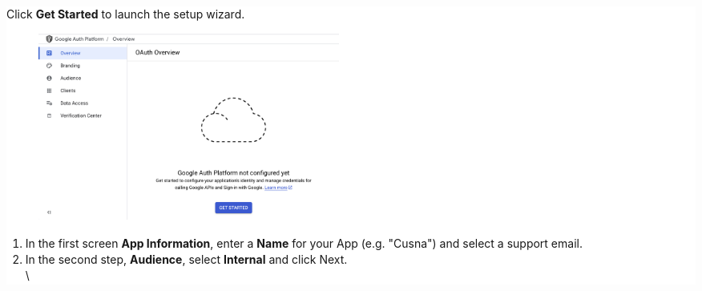 Click **Get Started** to launch the setup wizard.

<div align="left"><figure><img src="../../.gitbook/assets/image (2) (1) (1) (1).png" alt="" width="375"><figcaption></figcaption></figure></div>

1. In the first screen **App Information**, enter a **Name** for your App (e.g. "Cusna") and select a support email.
2. In the second step, **Audience**, select **Internal** and click Next.\
   \